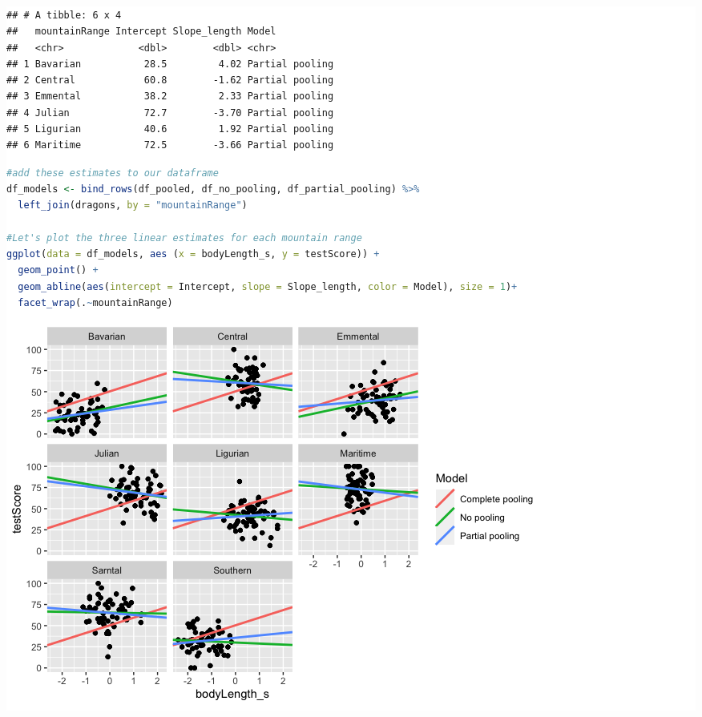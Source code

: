     ## # A tibble: 6 x 4
    ##   mountainRange Intercept Slope_length Model
    ##   <chr>             <dbl>        <dbl> <chr>
    ## 1 Bavarian           28.5         4.02 Partial pooling
    ## 2 Central            60.8        -1.62 Partial pooling
    ## 3 Emmental           38.2         2.33 Partial pooling
    ## 4 Julian             72.7        -3.70 Partial pooling
    ## 5 Ligurian           40.6         1.92 Partial pooling
    ## 6 Maritime           72.5        -3.66 Partial pooling

``` r
#add these estimates to our dataframe
df_models <- bind_rows(df_pooled, df_no_pooling, df_partial_pooling) %>%
  left_join(dragons, by = "mountainRange")

#Let's plot the three linear estimates for each mountain range
ggplot(data = df_models, aes (x = bodyLength_s, y = testScore)) +
  geom_point() +
  geom_abline(aes(intercept = Intercept, slope = Slope_length, color = Model), size = 1)+
  facet_wrap(.~mountainRange)
```

![](/assets/images/2020-10-21-lmer-intro/Partial_Pooling-1.png)
